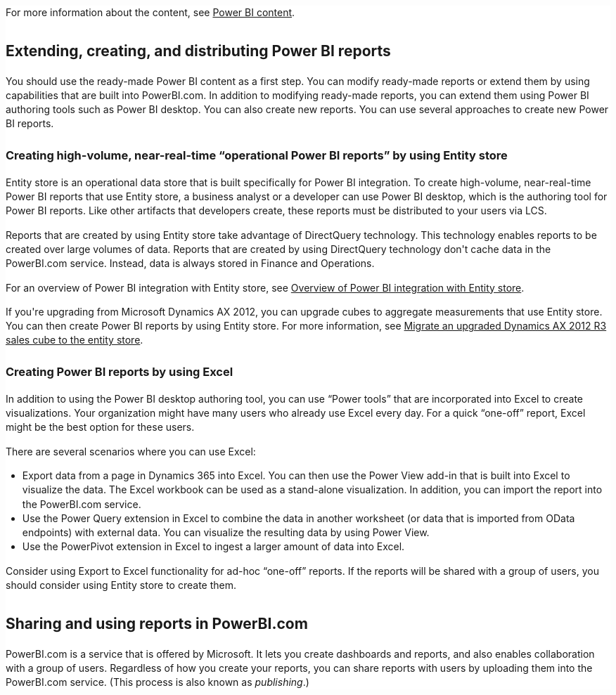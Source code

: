 For more information about the content, see [Power BI content](power-bi-home-page.md).

## Extending, creating, and distributing Power BI reports
You should use the ready-made Power BI content as a first step. You can modify ready-made reports or extend them by using capabilities that are built into PowerBI.com. In addition to modifying ready-made reports, you can extend them using Power BI authoring tools such as Power BI desktop. You can also create new reports. You can use several approaches to create new Power BI reports.

### Creating high-volume, near-real-time “operational Power BI reports” by using Entity store
Entity store is an operational data store that is built specifically for Power BI integration. To create high-volume, near-real-time Power BI reports that use Entity store, a business analyst or a developer can use Power BI desktop, which is the authoring tool for Power BI reports. Like other artifacts that developers create, these reports must be distributed to your users via LCS.

Reports that are created by using Entity store take advantage of DirectQuery technology. This technology enables reports to be created over large volumes of data. Reports that are created by using DirectQuery technology don't cache data in the PowerBI.com service. Instead, data is always stored in Finance and Operations.

For an overview of Power BI integration with Entity store, see [Overview of Power BI integration with Entity store](power-bi-integration-entity-store.md). 

If you're upgrading from Microsoft Dynamics AX 2012, you can upgrade cubes to aggregate measurements that use Entity store. You can then create Power BI reports by using Entity store. For more information, see [Migrate an upgraded Dynamics AX 2012 R3 sales cube to the entity store](../migration-upgrade/migrate-upgraded-cube-entity-store.md).

### Creating Power BI reports by using Excel
In addition to using the Power BI desktop authoring tool, you can use “Power tools” that are incorporated into Excel to create visualizations. Your organization might have many users who already use Excel every day. For a quick “one-off” report, Excel might be the best option for these users.

There are several scenarios where you can use Excel:

- Export data from a page in Dynamics 365 into Excel. You can then use the Power View add-in that is built into Excel to visualize the data. The Excel workbook can be used as a stand-alone visualization. In addition, you can import the report into the PowerBI.com service.
-	Use the Power Query extension in Excel to combine the data in another worksheet (or data that is imported from OData endpoints) with external data. You can visualize the resulting data by using Power View.
- Use the PowerPivot extension in Excel to ingest a larger amount of data into Excel.

Consider using Export to Excel functionality for ad-hoc “one-off” reports. If the reports will be shared with a group of users, you should consider using Entity store to create them.

## Sharing and using reports in PowerBI.com
PowerBI.com is a service that is offered by Microsoft. It lets you create dashboards and reports, and also enables collaboration with a group of users. Regardless of how you create your reports, you can share reports with users by uploading them into the PowerBI.com service. (This process is also known as _publishing_.)
